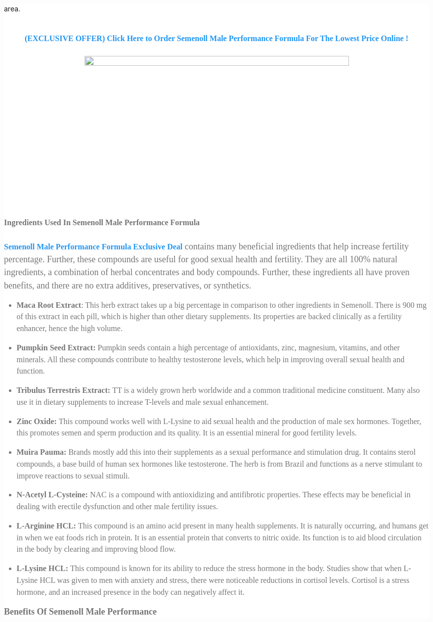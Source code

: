 area.</span></div></div></div><div style="background-color: white; color: #757575; font-family: Roboto, sans-serif; font-size: 15px;"><span style="font-family: georgia; font-size: medium;"><br /></span></div><div style="background-color: white; color: #757575; font-family: Roboto, sans-serif; font-size: 15px;"><span style="font-family: georgia; font-size: medium;"><div style="text-align: center;"><b><a href="https://lookintofacts.com/Get-SemenollMalePerformanceFormula-UK" style="background: transparent; color: #2196f3; text-decoration-line: none;">(EXCLUSIVE OFFER) Click Here to Order Semenoll Male Performance Formula For The Lowest Price Online !</a></b></div></span></div><div style="background-color: white; color: #757575; font-family: Roboto, sans-serif; font-size: 15px;"><span style="font-family: georgia; font-size: medium;"><br /></span></div><div style="background-color: white; color: #757575; font-family: Roboto, sans-serif; font-size: 15px;"><div class="separator" style="clear: both; text-align: center;"><a href="https://lookintofacts.com/Get-SemenollMalePerformanceFormula-UK" imageanchor="1" style="background: transparent; color: #2196f3; display: inline-block; margin-left: 1em; margin-right: 1em; text-decoration-line: none;"><img border="0" data-original-height="720" data-original-width="1280" height="301" src="https://blogger.googleusercontent.com/img/b/R29vZ2xl/AVvXsEgHMqeG7VYgZi1kT4t0GrES0uT8Kx4Qd0776C91Nhg0aPdlk3_-c3KrsVFn2xpxI1v6pDYPtCeuUqPdPmyAv4FKnFiK6THkRo8MjsSLloDZ62L7M99F2VXGQPf_f3OLNCBfwKCgp7pgdsfmDlkemvNln6x2XaY89y7M4KquERih9MG5koKBVkGQfwGOUEPM/w535-h301/1709614198694.png" style="border: 0px; height: inherit; max-width: 100%;" width="535" /></a></div></div><div style="background-color: white; color: #757575; font-family: Roboto, sans-serif; font-size: 15px;"><span style="font-family: georgia; font-size: medium;"><br /></span></div><div style="background-color: white; color: #757575; font-family: Roboto, sans-serif; font-size: 15px;"><div><span style="font-family: georgia; font-size: medium;"><b>Ingredients Used In Semenoll Male Performance Formula</b></span></div><div><span style="font-family: georgia; font-size: medium;"><br /></span></div><div><span style="font-family: georgia; font-size: medium;"><b><a href="https://lookintofacts.com/Get-SemenollMalePerformanceFormula-UK" style="background: transparent; color: #2196f3; text-decoration-line: none;">Semenoll Male Performance Formula&nbsp;Exclusive Deal</a></b></span><b style="font-family: georgia; font-size: large;">&nbsp;</b><span style="font-family: georgia; font-size: large;">contains many beneficial ingredients that help increase fertility percentage. Further, these compounds are useful for good sexual health and fertility. They are all 100% natural ingredients, a combination of herbal concentrates and body compounds. Further, these ingredients all have proven benefits, and there are no extra additives, preservatives, or synthetics.</span></div><div><ul><li><span style="font-family: georgia; font-size: medium;"><b>Maca Root Extract</b>: This herb extract takes up a big percentage in comparison to other ingredients in Semenoll. There is 900 mg of this extract in each pill, which is higher than other dietary supplements. Its properties are backed clinically as a fertility enhancer, hence the high volume.</span></li></ul><ul><li><span style="font-family: georgia; font-size: medium;"><b>Pumpkin Seed Extract:</b>&nbsp;Pumpkin seeds contain a high percentage of antioxidants, zinc, magnesium, vitamins, and other minerals. All these compounds contribute to healthy testosterone levels, which help in improving overall sexual health and function.</span></li></ul><ul><li><span style="font-family: georgia; font-size: medium;"><b>Tribulus Terrestris Extract:</b>&nbsp;TT is a widely grown herb worldwide and a common traditional medicine constituent. Many also use it in dietary supplements to increase T-levels and male sexual enhancement.</span></li></ul><ul><li><span style="font-family: georgia; font-size: medium;"><b>Zinc Oxide:</b>&nbsp;This compound works well with L-Lysine to aid sexual health and the production of male sex hormones. Together, this promotes semen and sperm production and its quality. It is an essential mineral for good fertility levels.</span></li></ul><ul><li><span style="font-family: georgia; font-size: medium;"><b>Muira Pauma:&nbsp;</b>Brands mostly add this into their supplements as a sexual performance and stimulation drug. It contains sterol compounds, a base build of human sex hormones like testosterone. The herb is from Brazil and functions as a nerve stimulant to improve reactions to sexual stimuli.</span></li></ul><ul><li><span style="font-family: georgia; font-size: medium;"><b>N-Acetyl L-Cysteine:</b>&nbsp;NAC is a compound with antioxidizing and antifibrotic properties. These effects may be beneficial in dealing with erectile dysfunction and other male fertility issues.</span></li></ul><ul><li><span style="font-family: georgia; font-size: medium;"><b>L-Arginine HCL:</b>&nbsp;This compound is an amino acid present in many health supplements. It is naturally occurring, and humans get in when we eat foods rich in protein. It is an essential protein that converts to nitric oxide. Its function is to aid blood circulation in the body by clearing and improving blood flow.</span></li></ul><ul><li><span style="font-family: georgia; font-size: medium;"><b>L-Lysine HCL:&nbsp;</b>This compound is known for its ability to reduce the stress hormone in the body. Studies show that when L-Lysine HCL was given to men with anxiety and stress, there were noticeable reductions in cortisol levels. Cortisol is a stress hormone, and an increased presence in the body can negatively affect it.</span></li></ul></div><div><b style="font-family: georgia; font-size: large;">Benefits Of Semenoll Male Performance